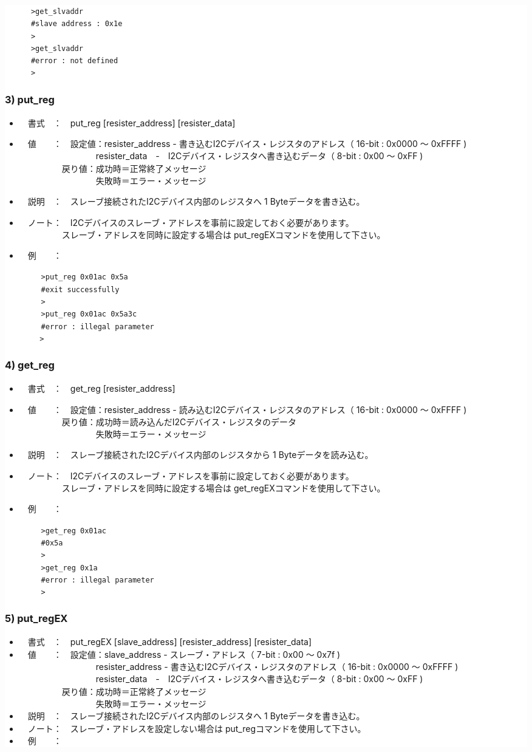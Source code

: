           >get_slvaddr  
          #slave address : 0x1e  
          >  
          >get_slvaddr  
          #error : not defined  
          >

### 3) put_reg

- 　書式　：　put_reg [resister_address] [resister_data]
- 　値　　：　設定値：resister_address - 書き込むI2Cデバイス・レジスタのアドレス（ 16-bit : 0x0000 ～ 0xFFFF )  
　　　　　　　　　resister_data　-　I2Cデバイス・レジスタへ書き込むデータ（ 8-bit : 0x00 ～ 0xFF )  
　　　　　戻り値：成功時＝正常終了メッセージ  
　　　　　　　　　失敗時＝エラー・メッセージ  
- 　説明　：　スレーブ接続されたI2Cデバイス内部のレジスタへ 1 Byteデータを書き込む。
- 　ノート：　I2Cデバイスのスレーブ・アドレスを事前に設定しておく必要があります。  
　　　　　スレーブ・アドレスを同時に設定する場合は put_regEXコマンドを使用して下さい。
- 　例　　：　

           >put_reg 0x01ac 0x5a  
           #exit successfully  
           >  
           >put_reg 0x01ac 0x5a3c  
           #error : illegal parameter  
         　>  

### 4) get_reg

- 　書式　：　get_reg [resister_address]
- 　値　　：　設定値：resister_address - 読み込むI2Cデバイス・レジスタのアドレス（ 16-bit : 0x0000 ～ 0xFFFF )  
　　　　　戻り値：成功時＝読み込んだI2Cデバイス・レジスタのデータ  
　　　　　　　　　失敗時＝エラー・メッセージ
- 　説明　：　スレーブ接続されたI2Cデバイス内部のレジスタから 1 Byteデータを読み込む。
- 　ノート：　I2Cデバイスのスレーブ・アドレスを事前に設定しておく必要があります。  
 　　　　　スレーブ・アドレスを同時に設定する場合は get_regEXコマンドを使用して下さい。
- 　例　　：

           >get_reg 0x01ac
           #0x5a
           >  
           >get_reg 0x1a  
           #error : illegal parameter  
           >

### 5) put_regEX

- 　書式　：　put_regEX [slave_address] [resister_address] [resister_data]
- 　値　　：　設定値：slave_address - スレーブ・アドレス（ 7-bit : 0x00 ～ 0x7f )  
　　　　　　　　　resister_address - 書き込むI2Cデバイス・レジスタのアドレス（ 16-bit : 0x0000 ～ 0xFFFF )  
　　　　　　　　　resister_data　-　I2Cデバイス・レジスタへ書き込むデータ（ 8-bit : 0x00 ～ 0xFF )  
　　　　　戻り値：成功時＝正常終了メッセージ  
　　　　　　　　　失敗時＝エラー・メッセージ
- 　説明　：　スレーブ接続されたI2Cデバイス内部のレジスタへ 1 Byteデータを書き込む。
- 　ノート：　スレーブ・アドレスを設定しない場合は put_regコマンドを使用して下さい。
- 　例　　：　
